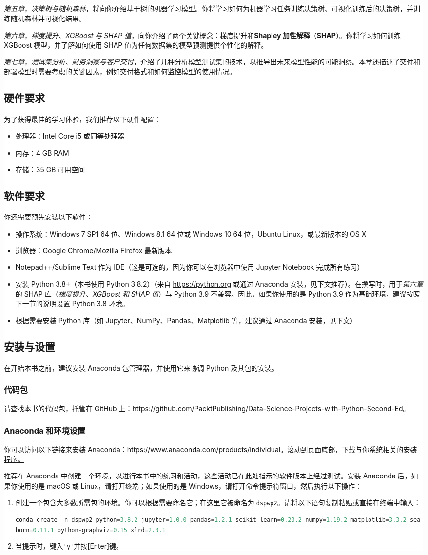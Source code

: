 *第五章*，*决策树与随机森林*，将向你介绍基于树的机器学习模型。你将学习如何为机器学习任务训练决策树、可视化训练后的决策树，并训练随机森林并可视化结果。

*第六章*，*梯度提升、XGBoost 与 SHAP 值*，向你介绍了两个关键概念：梯度提升和**Shapley 加性解释**（**SHAP**）。你将学习如何训练 XGBoost 模型，并了解如何使用 SHAP 值为任何数据集的模型预测提供个性化的解释。

*第七章*，*测试集分析、财务洞察与客户交付*，介绍了几种分析模型测试集的技术，以推导出未来模型性能的可能洞察。本章还描述了交付和部署模型时需要考虑的关键因素，例如交付格式和如何监控模型的使用情况。

## 硬件要求

为了获得最佳的学习体验，我们推荐以下硬件配置：

+   处理器：Intel Core i5 或同等处理器

+   内存：4 GB RAM

+   存储：35 GB 可用空间

## 软件要求

你还需要预先安装以下软件：

+   操作系统：Windows 7 SP1 64 位、Windows 8.1 64 位或 Windows 10 64 位，Ubuntu Linux，或最新版本的 OS X

+   浏览器：Google Chrome/Mozilla Firefox 最新版本

+   Notepad++/Sublime Text 作为 IDE（这是可选的，因为你可以在浏览器中使用 Jupyter Notebook 完成所有练习）

+   安装 Python 3.8+（本书使用 Python 3.8.2）（来自 https://python.org 或通过 Anaconda 安装，见下文推荐）。在撰写时，用于*第六章*的 SHAP 库（*梯度提升、XGBoost 和 SHAP 值*）与 Python 3.9 不兼容。因此，如果你使用的是 Python 3.9 作为基础环境，建议按照下一节的说明设置 Python 3.8 环境。

+   根据需要安装 Python 库（如 Jupyter、NumPy、Pandas、Matplotlib 等，建议通过 Anaconda 安装，见下文）

## 安装与设置

在开始本书之前，建议安装 Anaconda 包管理器，并使用它来协调 Python 及其包的安装。

### 代码包

请查找本书的代码包，托管在 GitHub 上：https://github.com/PacktPublishing/Data-Science-Projects-with-Python-Second-Ed。

### Anaconda 和环境设置

你可以访问以下链接来安装 Anaconda：https://www.anaconda.com/products/individual。滚动到页面底部，下载与你系统相关的安装程序。

推荐在 Anaconda 中创建一个环境，以进行本书中的练习和活动，这些活动已在此处指示的软件版本上经过测试。安装 Anaconda 后，如果你使用的是 macOS 或 Linux，请打开终端；如果使用的是 Windows，请打开命令提示符窗口，然后执行以下操作：

1.  创建一个包含大多数所需包的环境。你可以根据需要命名它；在这里它被命名为 `dspwp2`。请将以下语句复制粘贴或直接在终端中输入：

    ```py
    conda create -n dspwp2 python=3.8.2 jupyter=1.0.0 pandas=1.2.1 scikit-learn=0.23.2 numpy=1.19.2 matplotlib=3.3.2 seaborn=0.11.1 python-graphviz=0.15 xlrd=2.0.1
    ```

1.  当提示时，键入`'y'`并按[Enter]键。
